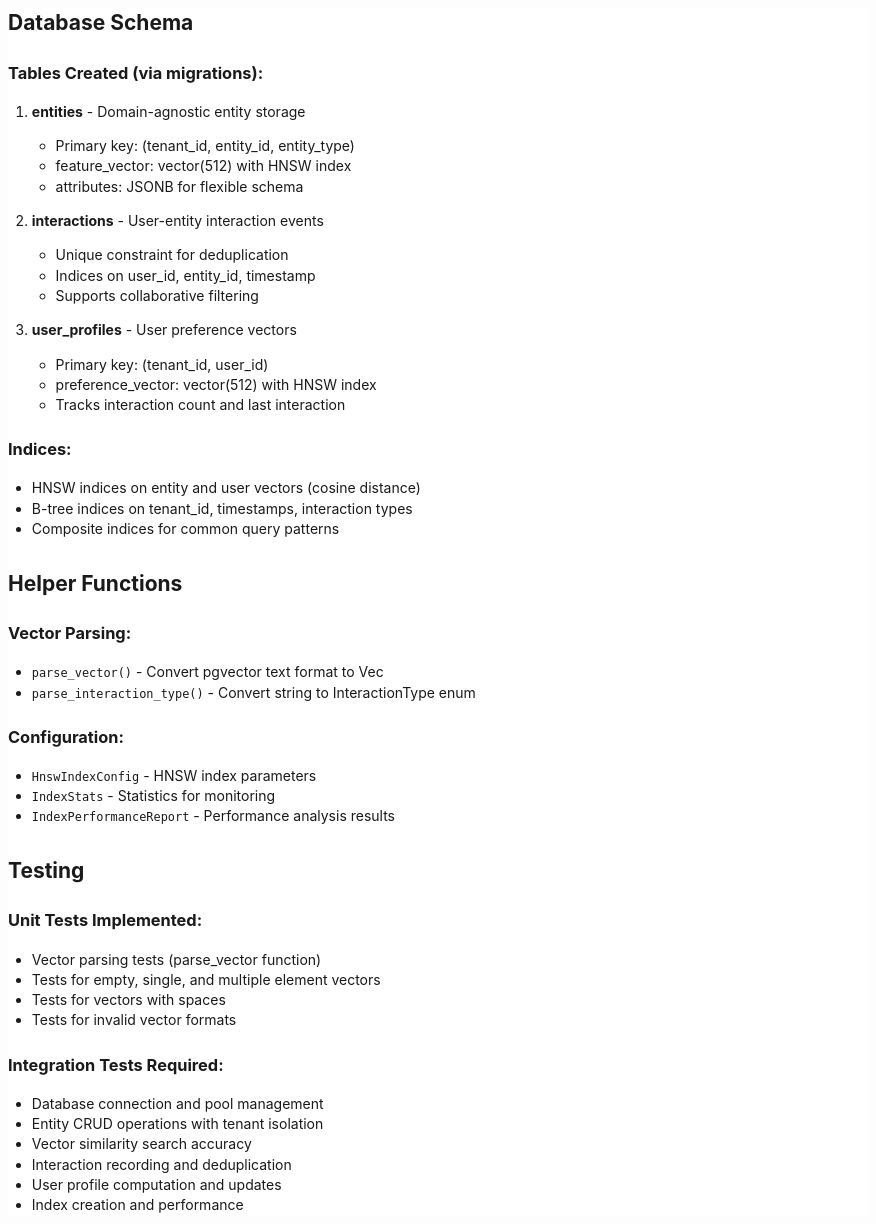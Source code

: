 ## Database Schema

### Tables Created (via migrations):
1. **entities** - Domain-agnostic entity storage
   - Primary key: (tenant_id, entity_id, entity_type)
   - feature_vector: vector(512) with HNSW index
   - attributes: JSONB for flexible schema

2. **interactions** - User-entity interaction events
   - Unique constraint for deduplication
   - Indices on user_id, entity_id, timestamp
   - Supports collaborative filtering

3. **user_profiles** - User preference vectors
   - Primary key: (tenant_id, user_id)
   - preference_vector: vector(512) with HNSW index
   - Tracks interaction count and last interaction

### Indices:
- HNSW indices on entity and user vectors (cosine distance)
- B-tree indices on tenant_id, timestamps, interaction types
- Composite indices for common query patterns

## Helper Functions

### Vector Parsing:
- `parse_vector()` - Convert pgvector text format to Vec<f32>
- `parse_interaction_type()` - Convert string to InteractionType enum

### Configuration:
- `HnswIndexConfig` - HNSW index parameters
- `IndexStats` - Statistics for monitoring
- `IndexPerformanceReport` - Performance analysis results

## Testing

### Unit Tests Implemented:
- Vector parsing tests (parse_vector function)
- Tests for empty, single, and multiple element vectors
- Tests for vectors with spaces
- Tests for invalid vector formats

### Integration Tests Required:
- Database connection and pool management
- Entity CRUD operations with tenant isolation
- Vector similarity search accuracy
- Interaction recording and deduplication
- User profile computation and updates
- Index creation and performance
